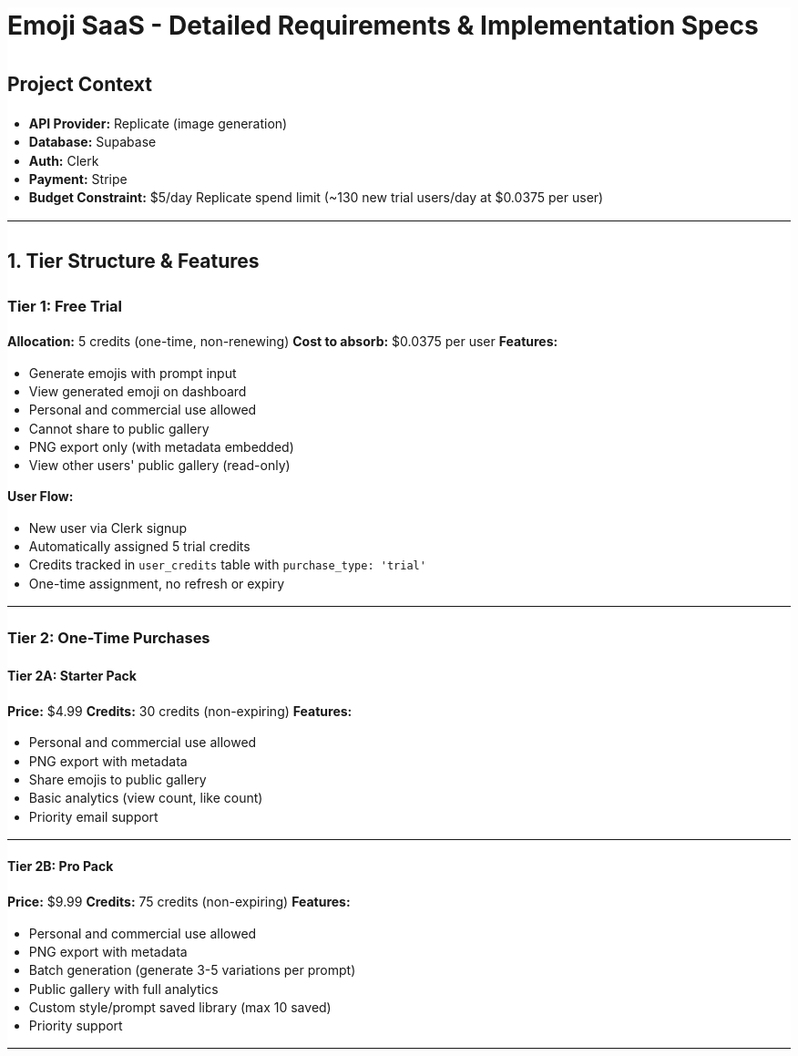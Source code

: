 # Emoji SaaS - Detailed Requirements & Implementation Specs

## Project Context
- **API Provider:** Replicate (image generation)
- **Database:** Supabase
- **Auth:** Clerk
- **Payment:** Stripe
- **Budget Constraint:** $5/day Replicate spend limit (~130 new trial users/day at $0.0375 per user)

---

## 1. Tier Structure & Features

### Tier 1: Free Trial
**Allocation:** 5 credits (one-time, non-renewing)
**Cost to absorb:** $0.0375 per user
**Features:**
- Generate emojis with prompt input
- View generated emoji on dashboard
- Personal and commercial use allowed
- Cannot share to public gallery
- PNG export only (with metadata embedded)
- View other users' public gallery (read-only)

**User Flow:**
- New user via Clerk signup
- Automatically assigned 5 trial credits
- Credits tracked in `user_credits` table with `purchase_type: 'trial'`
- One-time assignment, no refresh or expiry

---

### Tier 2: One-Time Purchases

#### Tier 2A: Starter Pack
**Price:** $4.99
**Credits:** 30 credits (non-expiring)
**Features:**
- Personal and commercial use allowed
- PNG export with metadata
- Share emojis to public gallery
- Basic analytics (view count, like count)
- Priority email support

---

#### Tier 2B: Pro Pack
**Price:** $9.99
**Credits:** 75 credits (non-expiring)
**Features:**
- Personal and commercial use allowed
- PNG export with metadata
- Batch generation (generate 3-5 variations per prompt)
- Public gallery with full analytics
- Custom style/prompt saved library (max 10 saved)
- Priority support

---